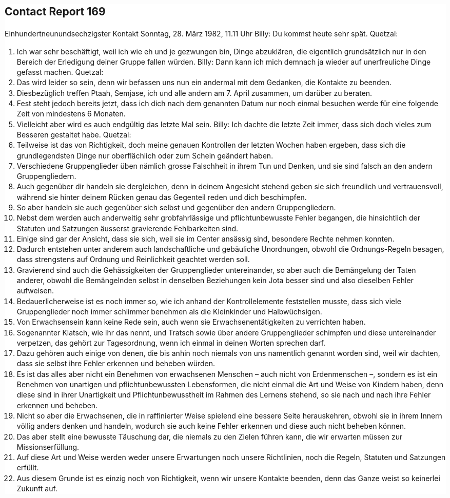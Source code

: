 ## Contact Report 169
Einhundertneunundsechzigster Kontakt
Sonntag, 28. März 1982, 11.11 Uhr
Billy:
Du kommst heute sehr spät.
Quetzal:
1. Ich war sehr beschäftigt, weil ich wie eh und je gezwungen bin, Dinge abzuklären, die eigentlich grundsätzlich nur in den Bereich der Erledigung deiner Gruppe fallen würden.
Billy:
Dann kann ich mich demnach ja wieder auf unerfreuliche Dinge gefasst machen.
Quetzal:
2. Das wird leider so sein, denn wir befassen uns nun ein andermal mit dem Gedanken, die Kontakte zu beenden.
3. Diesbezüglich treffen Ptaah, Semjase, ich und alle andern am 7. April zusammen, um darüber zu beraten.
4. Fest steht jedoch bereits jetzt, dass ich dich nach dem genannten Datum nur noch einmal besuchen werde für eine folgende Zeit von mindestens 6 Monaten.
5. Vielleicht aber wird es auch endgültig das letzte Mal sein.
Billy:
Ich dachte die letzte Zeit immer, dass sich doch vieles zum Besseren gestaltet habe.
Quetzal:
6. Teilweise ist das von Richtigkeit, doch meine genauen Kontrollen der letzten Wochen haben ergeben, dass sich die grundlegendsten Dinge nur oberflächlich oder zum Schein geändert haben.
7. Verschiedene Gruppenglieder üben nämlich grosse Falschheit in ihrem Tun und Denken, und sie sind falsch an den andern Gruppengliedern.
8. Auch gegenüber dir handeln sie dergleichen, denn in deinem Angesicht stehend geben sie sich freundlich und vertrauensvoll, während sie hinter deinem Rücken genau das Gegenteil reden und dich beschimpfen.
9. So aber handeln sie auch gegenüber sich selbst und gegenüber den andern Gruppengliedern.
10. Nebst dem werden auch anderweitig sehr grobfahrlässige und pflichtunbewusste Fehler begangen, die hinsichtlich der Statuten und Satzungen äusserst gravierende Fehlbarkeiten sind.
11. Einige sind gar der Ansicht, dass sie sich, weil sie im Center ansässig sind, besondere Rechte nehmen konnten.
12. Dadurch entstehen unter anderem auch landschaftliche und gebäuliche Unordnungen, obwohl die Ordnungs-Regeln besagen, dass strengstens auf Ordnung und Reinlichkeit geachtet werden soll.
13. Gravierend sind auch die Gehässigkeiten der Gruppenglieder untereinander, so aber auch die Bemängelung der Taten anderer, obwohl die Bemängelnden selbst in denselben Beziehungen kein Jota besser sind und also dieselben Fehler aufweisen.
14. Bedauerlicherweise ist es noch immer so, wie ich anhand der Kontrollelemente feststellen musste, dass sich viele Gruppenglieder noch immer schlimmer benehmen als die Kleinkinder und Halbwüchsigen.
15. Von Erwachsensein kann keine Rede sein, auch wenn sie Erwachsenentätigkeiten zu verrichten haben.
16. Sogenannter Klatsch, wie ihr das nennt, und Tratsch sowie über andere Gruppenglieder schimpfen und diese untereinander verpetzen, das gehört zur Tagesordnung, wenn ich einmal in deinen Worten sprechen darf.
17. Dazu gehören auch einige von denen, die bis anhin noch niemals von uns namentlich genannt worden sind, weil wir dachten, dass sie selbst ihre Fehler erkennen und beheben würden.
18. Es ist das alles aber nicht ein Benehmen von erwachsenen Menschen – auch nicht von Erdenmenschen –, sondern es ist ein Benehmen von unartigen und pflichtunbewussten Lebensformen, die nicht einmal die Art und Weise von Kindern haben, denn diese sind in ihrer Unartigkeit und Pflichtunbewusstheit im Rahmen des Lernens stehend, so sie nach und nach ihre Fehler erkennen und beheben.
19. Nicht so aber die Erwachsenen, die in raffinierter Weise spielend eine bessere Seite herauskehren, obwohl sie in ihrem Innern völlig anders denken und handeln, wodurch sie auch keine Fehler erkennen und diese auch nicht beheben können.
20. Das aber stellt eine bewusste Täuschung dar, die niemals zu den Zielen führen kann, die wir erwarten müssen zur Missionserfüllung.
21. Auf diese Art und Weise werden weder unsere Erwartungen noch unsere Richtlinien, noch die Regeln, Statuten und Satzungen erfüllt.
22. Aus diesem Grunde ist es einzig noch von Richtigkeit, wenn wir unsere Kontakte beenden, denn das Ganze weist so keinerlei Zukunft auf.